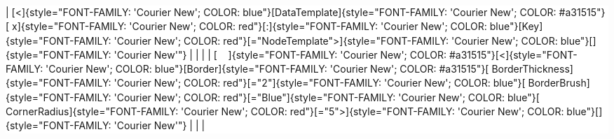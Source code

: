 | [\<]{style="FONT-FAMILY: 'Courier New'; COLOR: blue"}[DataTemplate]{style="FONT-FAMILY: 'Courier New'; COLOR: #a31515"}[ x]{style="FONT-FAMILY: 'Courier New'; COLOR: red"}[:]{style="FONT-FAMILY: 'Courier New'; COLOR: blue"}[Key]{style="FONT-FAMILY: 'Courier New'; COLOR: red"}[=\"NodeTemplate\"\>]{style="FONT-FAMILY: 'Courier New'; COLOR: blue"}[]{style="FONT-FAMILY: 'Courier New'"}                                                                                                                                                                                                                                                                                                                                                                                                                                                                                                                                                                                                                                                                                                                                                                                                                                                                                                     |
|                                                                                                                                                                                                                                                                                                                                                                                                                                                                                                                                                                                                                                                                                                                                                                                                                                                                                                                                                                                                                                                                                                                                                                                                                                                                                                      |
| [    ]{style="FONT-FAMILY: 'Courier New'; COLOR: #a31515"}[\<]{style="FONT-FAMILY: 'Courier New'; COLOR: blue"}[Border]{style="FONT-FAMILY: 'Courier New'; COLOR: #a31515"}[ BorderThickness]{style="FONT-FAMILY: 'Courier New'; COLOR: red"}[=\"2\"]{style="FONT-FAMILY: 'Courier New'; COLOR: blue"}[ BorderBrush]{style="FONT-FAMILY: 'Courier New'; COLOR: red"}[=\"Blue\"]{style="FONT-FAMILY: 'Courier New'; COLOR: blue"}[ CornerRadius]{style="FONT-FAMILY: 'Courier New'; COLOR: red"}[=\"5\"\>]{style="FONT-FAMILY: 'Courier New'; COLOR: blue"}[]{style="FONT-FAMILY: 'Courier New'"}                                                                                                                                                                                                                                                                                                                                                                                                                                                                                                                                                                                                                                                                                                     |
|                                                                                                                                                                                                                                                                                                                                                                                                                                                                                                                                                                                                                                                                                                                                                                                                                                                                                                                                                                                                                                                                                                                                                                                                                                                                                                      |